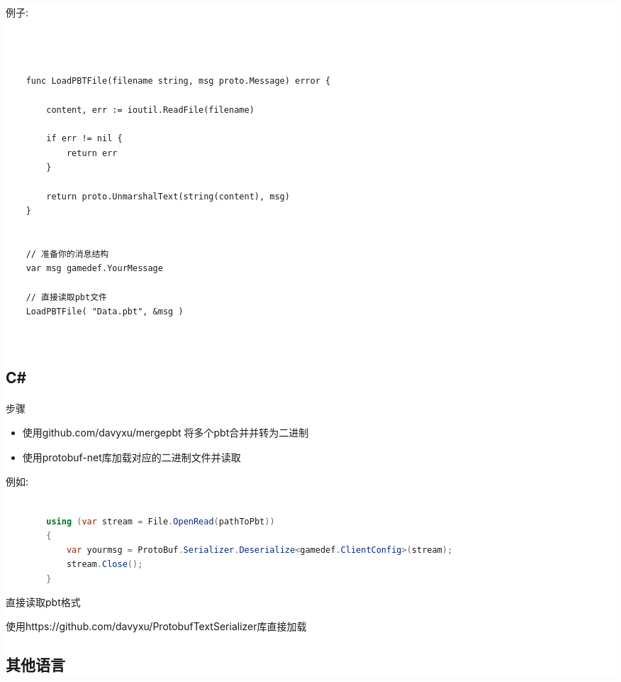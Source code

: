 例子:

```golang



	func LoadPBTFile(filename string, msg proto.Message) error {
	
		content, err := ioutil.ReadFile(filename)
	
		if err != nil {
			return err
		}
	
		return proto.UnmarshalText(string(content), msg)
	}


	// 准备你的消息结构
	var msg gamedef.YourMessage

	// 直接读取pbt文件
	LoadPBTFile( "Data.pbt", &msg )
	
	
```

## C# 

步骤

* 使用github.com/davyxu/mergepbt 将多个pbt合并并转为二进制

* 使用protobuf-net库加载对应的二进制文件并读取

例如:

```csharp

        using (var stream = File.OpenRead(pathToPbt))
        {
            var yourmsg = ProtoBuf.Serializer.Deserialize<gamedef.ClientConfig>(stream);
            stream.Close();
        }   


```

直接读取pbt格式

使用https://github.com/davyxu/ProtobufTextSerializer库直接加载



## 其他语言
